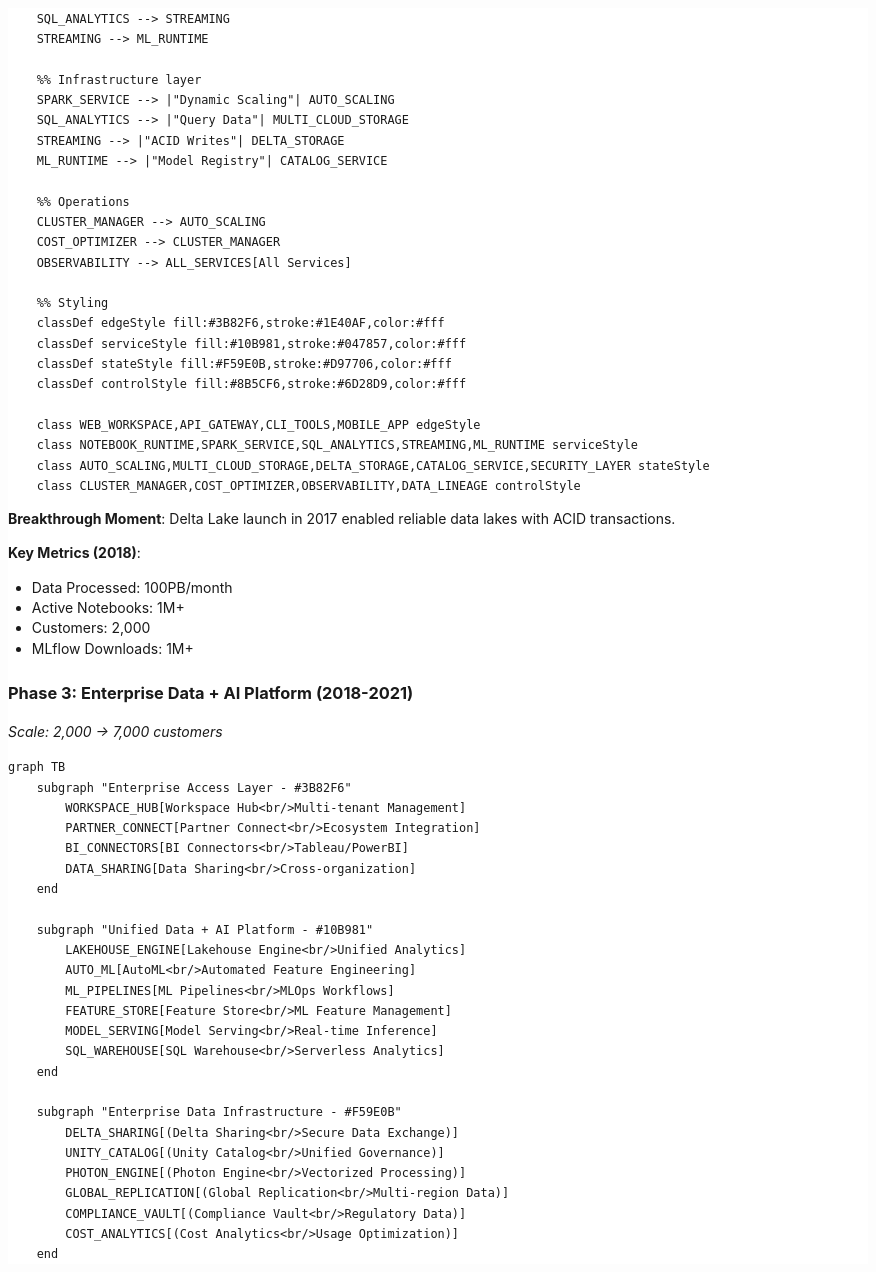 ```mermaid
    SQL_ANALYTICS --> STREAMING
    STREAMING --> ML_RUNTIME

    %% Infrastructure layer
    SPARK_SERVICE --> |"Dynamic Scaling"| AUTO_SCALING
    SQL_ANALYTICS --> |"Query Data"| MULTI_CLOUD_STORAGE
    STREAMING --> |"ACID Writes"| DELTA_STORAGE
    ML_RUNTIME --> |"Model Registry"| CATALOG_SERVICE

    %% Operations
    CLUSTER_MANAGER --> AUTO_SCALING
    COST_OPTIMIZER --> CLUSTER_MANAGER
    OBSERVABILITY --> ALL_SERVICES[All Services]

    %% Styling
    classDef edgeStyle fill:#3B82F6,stroke:#1E40AF,color:#fff
    classDef serviceStyle fill:#10B981,stroke:#047857,color:#fff
    classDef stateStyle fill:#F59E0B,stroke:#D97706,color:#fff
    classDef controlStyle fill:#8B5CF6,stroke:#6D28D9,color:#fff

    class WEB_WORKSPACE,API_GATEWAY,CLI_TOOLS,MOBILE_APP edgeStyle
    class NOTEBOOK_RUNTIME,SPARK_SERVICE,SQL_ANALYTICS,STREAMING,ML_RUNTIME serviceStyle
    class AUTO_SCALING,MULTI_CLOUD_STORAGE,DELTA_STORAGE,CATALOG_SERVICE,SECURITY_LAYER stateStyle
    class CLUSTER_MANAGER,COST_OPTIMIZER,OBSERVABILITY,DATA_LINEAGE controlStyle
```

**Breakthrough Moment**: Delta Lake launch in 2017 enabled reliable data lakes with ACID transactions.

**Key Metrics (2018)**:
- Data Processed: 100PB/month
- Active Notebooks: 1M+
- Customers: 2,000
- MLflow Downloads: 1M+

### Phase 3: Enterprise Data + AI Platform (2018-2021)
*Scale: 2,000 → 7,000 customers*

```mermaid
graph TB
    subgraph "Enterprise Access Layer - #3B82F6"
        WORKSPACE_HUB[Workspace Hub<br/>Multi-tenant Management]
        PARTNER_CONNECT[Partner Connect<br/>Ecosystem Integration]
        BI_CONNECTORS[BI Connectors<br/>Tableau/PowerBI]
        DATA_SHARING[Data Sharing<br/>Cross-organization]
    end

    subgraph "Unified Data + AI Platform - #10B981"
        LAKEHOUSE_ENGINE[Lakehouse Engine<br/>Unified Analytics]
        AUTO_ML[AutoML<br/>Automated Feature Engineering]
        ML_PIPELINES[ML Pipelines<br/>MLOps Workflows]
        FEATURE_STORE[Feature Store<br/>ML Feature Management]
        MODEL_SERVING[Model Serving<br/>Real-time Inference]
        SQL_WAREHOUSE[SQL Warehouse<br/>Serverless Analytics]
    end

    subgraph "Enterprise Data Infrastructure - #F59E0B"
        DELTA_SHARING[(Delta Sharing<br/>Secure Data Exchange)]
        UNITY_CATALOG[(Unity Catalog<br/>Unified Governance)]
        PHOTON_ENGINE[(Photon Engine<br/>Vectorized Processing)]
        GLOBAL_REPLICATION[(Global Replication<br/>Multi-region Data)]
        COMPLIANCE_VAULT[(Compliance Vault<br/>Regulatory Data)]
        COST_ANALYTICS[(Cost Analytics<br/>Usage Optimization)]
    end
```